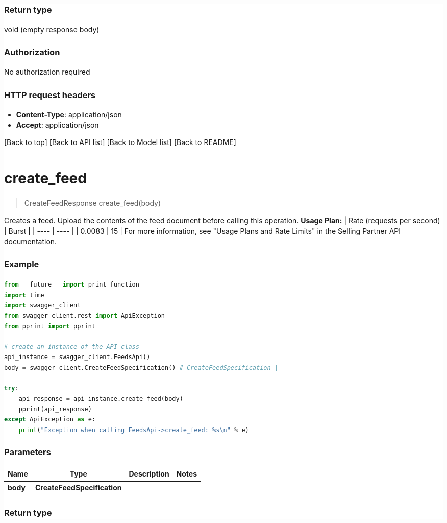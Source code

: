 ### Return type

void (empty response body)

### Authorization

No authorization required

### HTTP request headers

 - **Content-Type**: application/json
 - **Accept**: application/json

[[Back to top]](#) [[Back to API list]](../README.md#documentation-for-api-endpoints) [[Back to Model list]](../README.md#documentation-for-models) [[Back to README]](../README.md)

# **create_feed**
> CreateFeedResponse create_feed(body)



Creates a feed. Upload the contents of the feed document before calling this operation.  **Usage Plan:**  | Rate (requests per second) | Burst | | ---- | ---- | | 0.0083 | 15 |  For more information, see \"Usage Plans and Rate Limits\" in the Selling Partner API documentation.

### Example
```python
from __future__ import print_function
import time
import swagger_client
from swagger_client.rest import ApiException
from pprint import pprint

# create an instance of the API class
api_instance = swagger_client.FeedsApi()
body = swagger_client.CreateFeedSpecification() # CreateFeedSpecification | 

try:
    api_response = api_instance.create_feed(body)
    pprint(api_response)
except ApiException as e:
    print("Exception when calling FeedsApi->create_feed: %s\n" % e)
```

### Parameters

Name | Type | Description  | Notes
------------- | ------------- | ------------- | -------------
 **body** | [**CreateFeedSpecification**](CreateFeedSpecification.md)|  | 

### Return type
